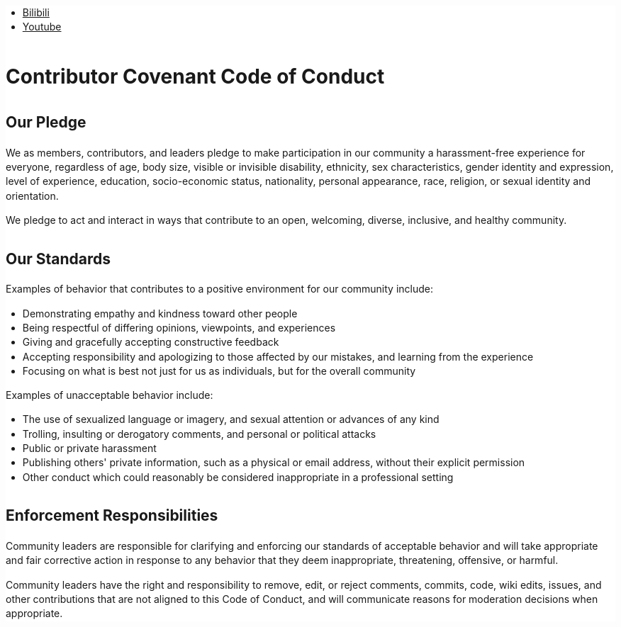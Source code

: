 * [Bilibili](https://www.bilibili.com/video/BV1nq4y1u7i1)
* [Youtube](https://www.youtube.com/watch?v=V_KHFv75W_w)
# Contributor Covenant Code of Conduct

## Our Pledge

We as members, contributors, and leaders pledge to make participation in our
community a harassment-free experience for everyone, regardless of age, body
size, visible or invisible disability, ethnicity, sex characteristics, gender
identity and expression, level of experience, education, socio-economic status,
nationality, personal appearance, race, religion, or sexual identity
and orientation.

We pledge to act and interact in ways that contribute to an open, welcoming,
diverse, inclusive, and healthy community.

## Our Standards

Examples of behavior that contributes to a positive environment for our
community include:

* Demonstrating empathy and kindness toward other people
* Being respectful of differing opinions, viewpoints, and experiences
* Giving and gracefully accepting constructive feedback
* Accepting responsibility and apologizing to those affected by our mistakes,
  and learning from the experience
* Focusing on what is best not just for us as individuals, but for the
  overall community

Examples of unacceptable behavior include:

* The use of sexualized language or imagery, and sexual attention or
  advances of any kind
* Trolling, insulting or derogatory comments, and personal or political attacks
* Public or private harassment
* Publishing others' private information, such as a physical or email
  address, without their explicit permission
* Other conduct which could reasonably be considered inappropriate in a
  professional setting

## Enforcement Responsibilities

Community leaders are responsible for clarifying and enforcing our standards of
acceptable behavior and will take appropriate and fair corrective action in
response to any behavior that they deem inappropriate, threatening, offensive,
or harmful.

Community leaders have the right and responsibility to remove, edit, or reject
comments, commits, code, wiki edits, issues, and other contributions that are
not aligned to this Code of Conduct, and will communicate reasons for moderation
decisions when appropriate.
